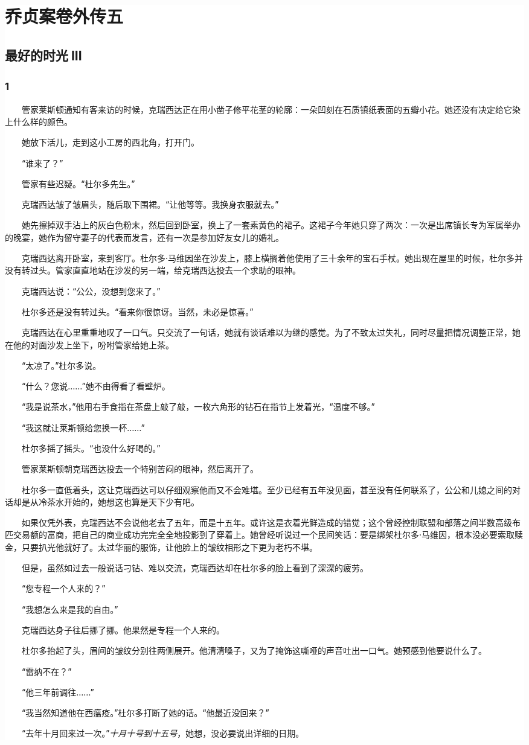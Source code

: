 # 乔贞案卷外传五
## 最好的时光 III


### 1


　　管家莱斯顿通知有客来访的时候，克瑞西达正在用小凿子修平花茎的轮廓：一朵凹刻在石质镇纸表面的五瓣小花。她还没有决定给它染上什么样的颜色。 

　　她放下活儿，走到这小工房的西北角，打开门。 

　　“谁来了？” 

　　管家有些迟疑。“杜尔多先生。” 

　　克瑞西达皱了皱眉头，随后取下围裙。“让他等等。我换身衣服就去。” 

　　她先擦掉双手沾上的灰白色粉末，然后回到卧室，换上了一套素黄色的裙子。这裙子今年她只穿了两次：一次是出席镇长专为军属举办的晚宴，她作为留守妻子的代表而发言，还有一次是参加好友女儿的婚礼。 

　　克瑞西达离开卧室，来到客厅。杜尔多·马维因坐在沙发上，膝上横搁着他使用了三十余年的宝石手杖。她出现在屋里的时候，杜尔多并没有转过头。管家直直地站在沙发的另一端，给克瑞西达投去一个求助的眼神。 

　　克瑞西达说：“公公，没想到您来了。” 

　　杜尔多还是没有转过头。“看来你很惊讶。当然，未必是惊喜。” 

　　克瑞西达在心里重重地叹了一口气。只交流了一句话，她就有谈话难以为继的感觉。为了不致太过失礼，同时尽量把情况调整正常，她在他的对面沙发上坐下，吩咐管家给她上茶。 

　　“太凉了。”杜尔多说。 

　　“什么？您说……”她不由得看了看壁炉。 

　　“我是说茶水，”他用右手食指在茶盘上敲了敲，一枚六角形的钻石在指节上发着光，“温度不够。” 

　　“我这就让莱斯顿给您换一杯……” 

　　杜尔多摇了摇头。“也没什么好喝的。” 

　　管家莱斯顿朝克瑞西达投去一个特别苦闷的眼神，然后离开了。 

　　杜尔多一直低着头，这让克瑞西达可以仔细观察他而又不会难堪。至少已经有五年没见面，甚至没有任何联系了，公公和儿媳之间的对话却是从冷茶水开始的，她想这也算是天下少有吧。 

　　如果仅凭外表，克瑞西达不会说他老去了五年，而是十五年。或许这是衣着光鲜造成的错觉；这个曾经控制联盟和部落之间半数高级布匹交易额的富商，把自己的商业成功完完全全地投影到了穿着上。她曾经听说过一个民间笑话：要是绑架杜尔多·马维因，根本没必要索取赎金，只要扒光他就好了。太过华丽的服饰，让他脸上的皱纹相形之下更为老朽不堪。 

　　但是，虽然如过去一般说话刁钻、难以交流，克瑞西达却在杜尔多的脸上看到了深深的疲劳。 

　　“您专程一个人来的？” 

　　“我想怎么来是我的自由。” 

　　克瑞西达身子往后挪了挪。他果然是专程一个人来的。 

　　杜尔多抬起了头，眉间的皱纹分别往两侧展开。他清清嗓子，又为了掩饰这嘶哑的声音吐出一口气。她预感到他要说什么了。 

　　“雷纳不在？” 

　　“他三年前调往……” 

　　“我当然知道他在西瘟疫。”杜尔多打断了她的话。“他最近没回来？” 

　　“去年十月回来过一次。”*十月十号到十五号*，她想，没必要说出详细的日期。 

